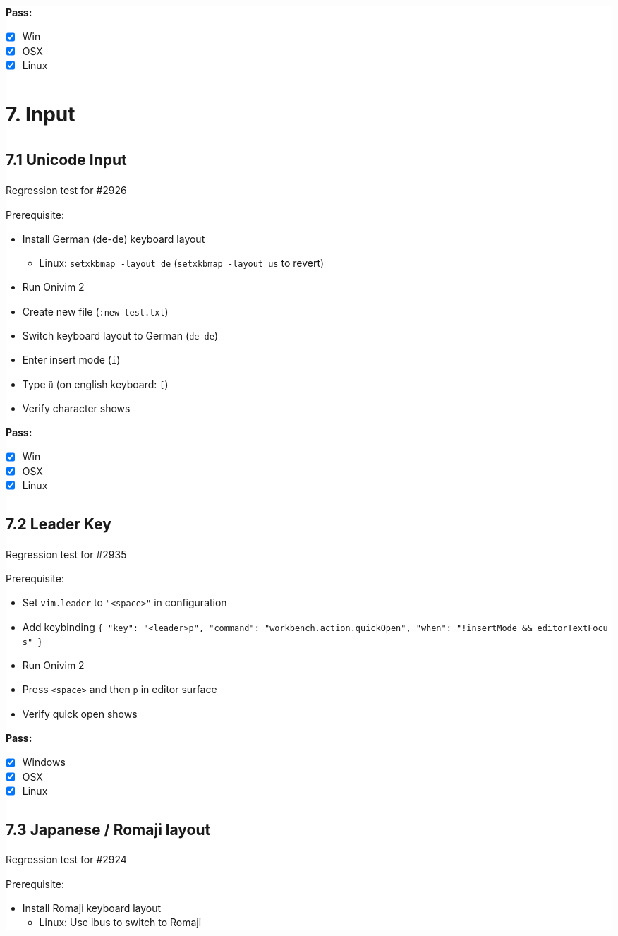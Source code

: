 __Pass:__
- [x] Win
- [x] OSX
- [x] Linux

# 7. Input

## 7.1 Unicode Input 

Regression test for #2926

Prerequisite:
- Install German (de-de) keyboard layout
  - Linux: `setxkbmap -layout de` (`setxkbmap -layout us` to revert)

- Run Onivim 2
- Create new file (`:new test.txt`)
- Switch keyboard layout to German (`de-de`)
- Enter insert mode (`i`)
- Type `ü` (on english keyboard: `[`)
- Verify character shows

__Pass:__
- [x] Win
- [x] OSX
- [x] Linux

## 7.2 Leader Key

Regression test for #2935

Prerequisite:
- Set `vim.leader` to `"<space>"` in configuration
- Add keybinding `{ "key": "<leader>p", "command": "workbench.action.quickOpen", "when": "!insertMode && editorTextFocus" }`

- Run Onivim 2
- Press `<space>` and then `p` in editor surface
- Verify quick open shows

__Pass:__
- [x] Windows
- [x] OSX
- [x] Linux

## 7.3 Japanese / Romaji layout

Regression test for #2924

Prerequisite:
- Install Romaji keyboard layout
  - Linux: Use ibus to switch to Romaji
